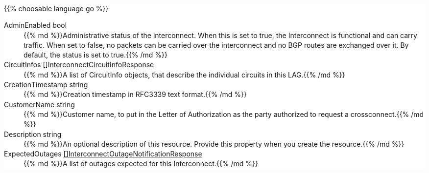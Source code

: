 {{% choosable language go %}}
<dl class="resources-properties"><dt class="property-"
            title="">
        <span id="adminenabled_go">
<a href="#adminenabled_go" style="color: inherit; text-decoration: inherit;">Admin<wbr>Enabled</a>
</span>
        <span class="property-indicator"></span>
        <span class="property-type">bool</span>
    </dt>
    <dd>{{% md %}}Administrative status of the interconnect. When this is set to true, the Interconnect is functional and can carry traffic. When set to false, no packets can be carried over the interconnect and no BGP routes are exchanged over it. By default, the status is set to true.{{% /md %}}</dd><dt class="property-"
            title="">
        <span id="circuitinfos_go">
<a href="#circuitinfos_go" style="color: inherit; text-decoration: inherit;">Circuit<wbr>Infos</a>
</span>
        <span class="property-indicator"></span>
        <span class="property-type"><a href="#interconnectcircuitinforesponse">[]Interconnect<wbr>Circuit<wbr>Info<wbr>Response</a></span>
    </dt>
    <dd>{{% md %}}A list of CircuitInfo objects, that describe the individual circuits in this LAG.{{% /md %}}</dd><dt class="property-"
            title="">
        <span id="creationtimestamp_go">
<a href="#creationtimestamp_go" style="color: inherit; text-decoration: inherit;">Creation<wbr>Timestamp</a>
</span>
        <span class="property-indicator"></span>
        <span class="property-type">string</span>
    </dt>
    <dd>{{% md %}}Creation timestamp in RFC3339 text format.{{% /md %}}</dd><dt class="property-"
            title="">
        <span id="customername_go">
<a href="#customername_go" style="color: inherit; text-decoration: inherit;">Customer<wbr>Name</a>
</span>
        <span class="property-indicator"></span>
        <span class="property-type">string</span>
    </dt>
    <dd>{{% md %}}Customer name, to put in the Letter of Authorization as the party authorized to request a crossconnect.{{% /md %}}</dd><dt class="property-"
            title="">
        <span id="description_go">
<a href="#description_go" style="color: inherit; text-decoration: inherit;">Description</a>
</span>
        <span class="property-indicator"></span>
        <span class="property-type">string</span>
    </dt>
    <dd>{{% md %}}An optional description of this resource. Provide this property when you create the resource.{{% /md %}}</dd><dt class="property-"
            title="">
        <span id="expectedoutages_go">
<a href="#expectedoutages_go" style="color: inherit; text-decoration: inherit;">Expected<wbr>Outages</a>
</span>
        <span class="property-indicator"></span>
        <span class="property-type"><a href="#interconnectoutagenotificationresponse">[]Interconnect<wbr>Outage<wbr>Notification<wbr>Response</a></span>
    </dt>
    <dd>{{% md %}}A list of outages expected for this Interconnect.{{% /md %}}</dd><dt class="property-"
            title="">
        <span id="googleipaddress_go">